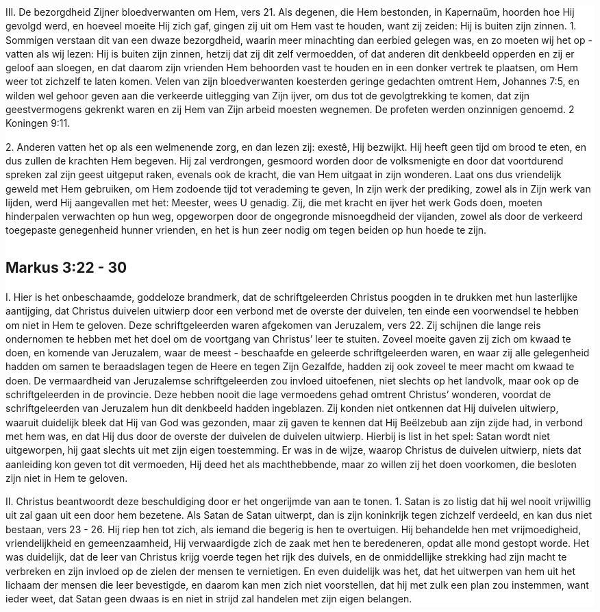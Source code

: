 III. De bezorgdheid Zijner bloedverwanten om Hem, vers 21. 
Als degenen, die Hem bestonden, in Kapernaüm, hoorden hoe Hij gevolgd werd, en hoeveel moeite Hij zich gaf, gingen zij uit om Hem vast te houden, want zij zeiden: Hij is buiten zijn zinnen. 
1\. Sommigen verstaan dit van een dwaze bezorgdheid, waarin meer minachting dan eerbied gelegen was, en zo moeten wij het op - vatten als wij lezen: Hij is buiten zijn zinnen, hetzij dat zij dit zelf vermoedden, of dat anderen dit denkbeeld opperden en zij er geloof aan sloegen, en dat daarom zijn vrienden Hem behoorden vast te houden en in een donker vertrek te plaatsen, om Hem weer tot zichzelf te laten komen. Velen van zijn bloedverwanten koesterden geringe gedachten omtrent Hem, Johannes 7:5, en wilden wel gehoor geven aan die verkeerde uitlegging van Zijn ijver, om dus tot de gevolgtrekking te komen, dat zijn geestvermogens gekrenkt waren en zij Hem van Zijn arbeid moesten wegnemen. De profeten werden onzinnigen genoemd. 2 Koningen 9:11. 

2\. Anderen vatten het op als een welmenende zorg, en dan lezen zij: exestê, Hij bezwijkt. Hij heeft geen tijd om brood te eten, en dus zullen de krachten Hem begeven. Hij zal verdrongen, gesmoord worden door de volksmenigte en door dat voortdurend spreken zal zijn geest uitgeput raken, evenals ook de kracht, die van Hem uitgaat in zijn wonderen. Laat ons dus vriendelijk geweld met Hem gebruiken, om Hem zodoende tijd tot verademing te geven, In zijn werk der prediking, zowel als in Zijn werk van lijden, werd Hij aangevallen met het: Meester, wees U genadig. Zij, die met kracht en ijver het werk Gods doen, moeten hinderpalen verwachten op hun weg, opgeworpen door de ongegronde misnoegdheid der vijanden, zowel als door de verkeerd toegepaste genegenheid hunner vrienden, en het is hun zeer nodig om tegen beiden op hun hoede te zijn.

## Markus 3:22 - 30 

I. Hier is het onbeschaamde, goddeloze brandmerk, dat de schriftgeleerden Christus poogden in te drukken met hun lasterlijke aantijging, dat Christus duivelen uitwierp door een verbond met de overste der duivelen, ten einde een voorwendsel te hebben om niet in Hem te geloven. Deze schriftgeleerden waren afgekomen van Jeruzalem, vers 22. Zij schijnen die lange reis ondernomen te hebben met het doel om de voortgang van Christus’ leer te stuiten. Zoveel moeite gaven zij zich om kwaad te doen, en komende van Jeruzalem, waar de meest - beschaafde en geleerde schriftgeleerden waren, en waar zij alle gelegenheid hadden om samen te beraadslagen tegen de Heere en tegen Zijn Gezalfde, hadden zij ook zoveel te meer macht om kwaad te doen. De vermaardheid van Jeruzalemse schriftgeleerden zou invloed uitoefenen, niet slechts op het landvolk, maar ook op de schriftgeleerden in de provincie. Deze hebben nooit die lage vermoedens gehad omtrent Christus’ wonderen, voordat de schriftgeleerden van Jeruzalem hun dit denkbeeld hadden ingeblazen. Zij konden niet ontkennen dat Hij duivelen uitwierp, waaruit duidelijk bleek dat Hij van God was gezonden, maar zij gaven te kennen dat Hij Beëlzebub aan zijn zijde had, in verbond met hem was, en dat Hij dus door de overste der duivelen de duivelen uitwierp. Hierbij is list in het spel: Satan wordt niet uitgeworpen, hij gaat slechts uit met zijn eigen toestemming. Er was in de wijze, waarop Christus de duivelen uitwierp, niets dat aanleiding kon geven tot dit vermoeden, Hij deed het als machthebbende, maar zo willen zij het doen voorkomen, die besloten zijn niet in Hem te geloven. 

II. Christus beantwoordt deze beschuldiging door er het ongerijmde van aan te tonen. 
1\. Satan is zo listig dat hij wel nooit vrijwillig uit zal gaan uit een door hem bezetene. Als Satan de Satan uitwerpt, dan is zijn koninkrijk tegen zichzelf verdeeld, en kan dus niet bestaan, vers 23 - 26. Hij riep hen tot zich, als iemand die begerig is hen te overtuigen. Hij behandelde hen met vrijmoedigheid, vriendelijkheid en gemeenzaamheid, Hij verwaardigde zich de zaak met hen te beredeneren, opdat alle mond gestopt worde. Het was duidelijk, dat de leer van Christus krijg voerde tegen het rijk des duivels, en de onmiddellijke strekking had zijn macht te verbreken en zijn invloed op de zielen der mensen te vernietigen. En even duidelijk was het, dat het uitwerpen van hem uit het lichaam der mensen die leer bevestigde, en daarom kan men zich niet voorstellen, dat hij met zulk een plan zou instemmen, want ieder weet, dat Satan geen dwaas is en niet in strijd zal handelen met zijn eigen belangen. 
